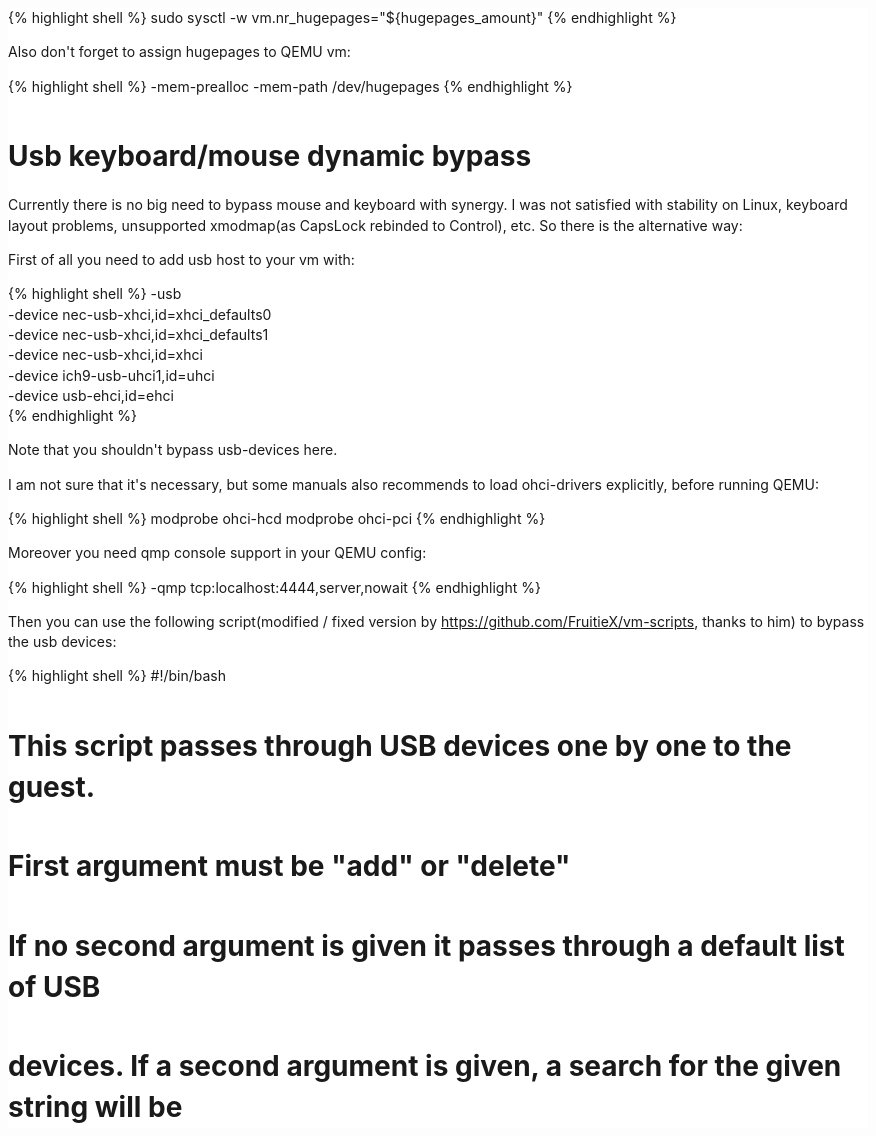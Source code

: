 
{% highlight shell %}
    sudo sysctl -w vm.nr_hugepages="${hugepages_amount}"
{% endhighlight %}

Also don't forget to assign hugepages to QEMU vm:

{% highlight shell %}
    -mem-prealloc 
    -mem-path /dev/hugepages
{% endhighlight %}

# Usb keyboard/mouse dynamic bypass

Currently there is no big need to bypass mouse and keyboard with synergy.
I was not satisfied with stability on Linux, keyboard layout problems,
unsupported xmodmap(as CapsLock rebinded to Control), etc. So there is the
alternative way:

First of all you need to add usb host to your vm with:

{% highlight shell %}
    -usb \
    -device nec-usb-xhci,id=xhci_defaults0 \
    -device nec-usb-xhci,id=xhci_defaults1 \
    -device nec-usb-xhci,id=xhci \
    -device ich9-usb-uhci1,id=uhci \
    -device usb-ehci,id=ehci \
{% endhighlight %}

Note that you shouldn't bypass usb-devices here.

I am not sure that it's necessary, but some manuals also recommends to load
ohci-drivers explicitly, before running QEMU:

{% highlight shell %}
    modprobe ohci-hcd
    modprobe ohci-pci
{% endhighlight %}

Moreover you need qmp console support in your QEMU config:

{% highlight shell %}
    -qmp tcp:localhost:4444,server,nowait
{% endhighlight %}

Then you can use the following script(modified / fixed version by <a
href="https://github.com/FruitieX/vm-scripts">https://github.com/FruitieX/vm-scripts</a>,
thanks to him) to bypass the usb devices:

{% highlight shell %}
#!/bin/bash

# This script passes through USB devices one by one to the guest.
# First argument must be "add" or "delete"

# If no second argument is given it passes through a default list of USB
# devices. If a second argument is given, a search for the given string will be